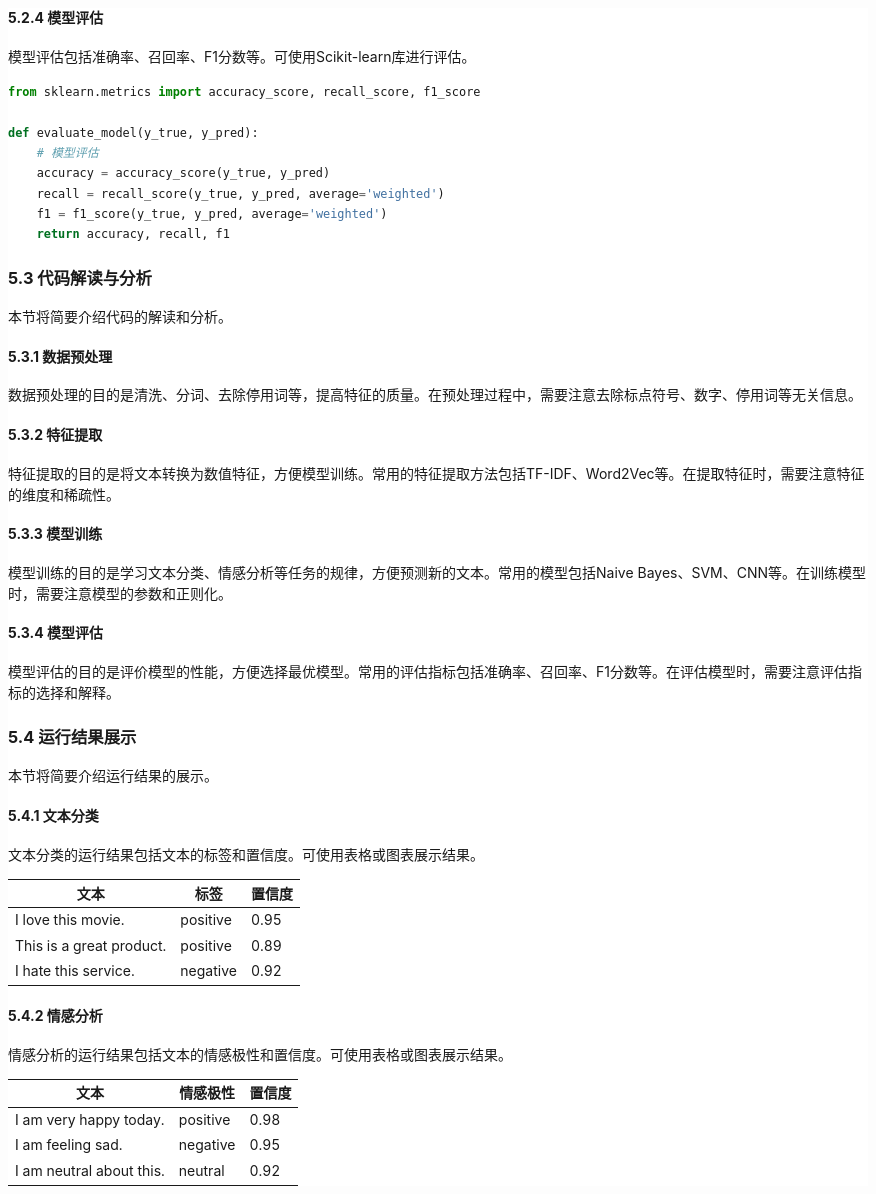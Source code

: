 #### 5.2.4 模型评估

模型评估包括准确率、召回率、F1分数等。可使用Scikit-learn库进行评估。

```python
from sklearn.metrics import accuracy_score, recall_score, f1_score

def evaluate_model(y_true, y_pred):
    # 模型评估
    accuracy = accuracy_score(y_true, y_pred)
    recall = recall_score(y_true, y_pred, average='weighted')
    f1 = f1_score(y_true, y_pred, average='weighted')
    return accuracy, recall, f1
```

### 5.3 代码解读与分析

本节将简要介绍代码的解读和分析。

#### 5.3.1 数据预处理

数据预处理的目的是清洗、分词、去除停用词等，提高特征的质量。在预处理过程中，需要注意去除标点符号、数字、停用词等无关信息。

#### 5.3.2 特征提取

特征提取的目的是将文本转换为数值特征，方便模型训练。常用的特征提取方法包括TF-IDF、Word2Vec等。在提取特征时，需要注意特征的维度和稀疏性。

#### 5.3.3 模型训练

模型训练的目的是学习文本分类、情感分析等任务的规律，方便预测新的文本。常用的模型包括Naive Bayes、SVM、CNN等。在训练模型时，需要注意模型的参数和正则化。

#### 5.3.4 模型评估

模型评估的目的是评价模型的性能，方便选择最优模型。常用的评估指标包括准确率、召回率、F1分数等。在评估模型时，需要注意评估指标的选择和解释。

### 5.4 运行结果展示

本节将简要介绍运行结果的展示。

#### 5.4.1 文本分类

文本分类的运行结果包括文本的标签和置信度。可使用表格或图表展示结果。

| 文本 | 标签 | 置信度 |
| --- | --- | --- |
| I love this movie. | positive | 0.95 |
| This is a great product. | positive | 0.89 |
| I hate this service. | negative | 0.92 |

#### 5.4.2 情感分析

情感分析的运行结果包括文本的情感极性和置信度。可使用表格或图表展示结果。

| 文本 | 情感极性 | 置信度 |
| --- | --- | --- |
| I am very happy today. | positive | 0.98 |
| I am feeling sad. | negative | 0.95 |
| I am neutral about this. | neutral | 0.92 |
